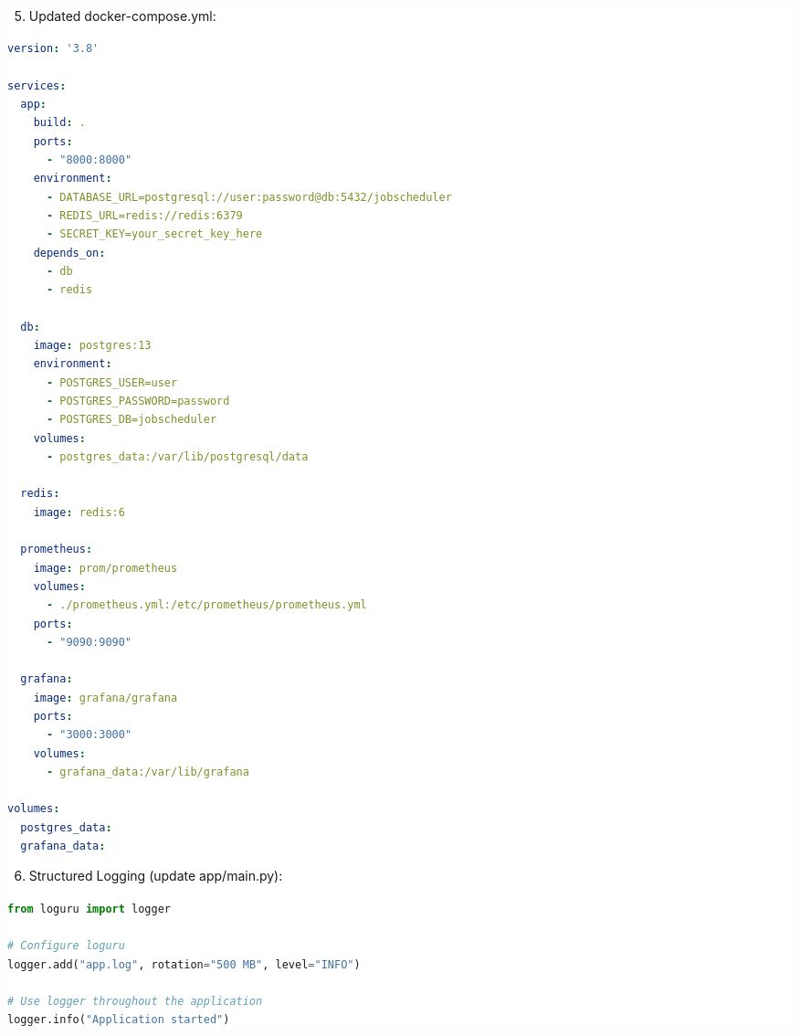 5. Updated docker-compose.yml:

```yaml
version: '3.8'

services:
  app:
    build: .
    ports:
      - "8000:8000"
    environment:
      - DATABASE_URL=postgresql://user:password@db:5432/jobscheduler
      - REDIS_URL=redis://redis:6379
      - SECRET_KEY=your_secret_key_here
    depends_on:
      - db
      - redis

  db:
    image: postgres:13
    environment:
      - POSTGRES_USER=user
      - POSTGRES_PASSWORD=password
      - POSTGRES_DB=jobscheduler
    volumes:
      - postgres_data:/var/lib/postgresql/data

  redis:
    image: redis:6

  prometheus:
    image: prom/prometheus
    volumes:
      - ./prometheus.yml:/etc/prometheus/prometheus.yml
    ports:
      - "9090:9090"

  grafana:
    image: grafana/grafana
    ports:
      - "3000:3000"
    volumes:
      - grafana_data:/var/lib/grafana

volumes:
  postgres_data:
  grafana_data:
```

6. Structured Logging (update app/main.py):

```python
from loguru import logger

# Configure loguru
logger.add("app.log", rotation="500 MB", level="INFO")

# Use logger throughout the application
logger.info("Application started")
```
